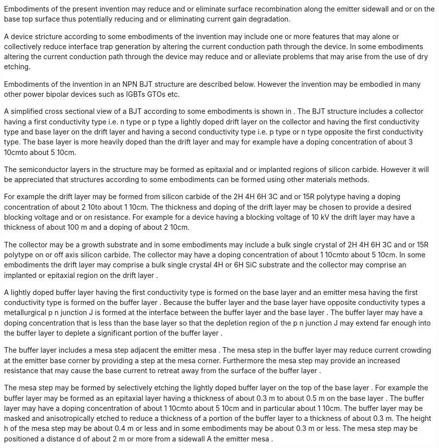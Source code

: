 Embodiments of the present invention may reduce and or eliminate surface recombination along the emitter sidewall and or on the base top surface thus potentially reducing and or eliminating current gain degradation.

A device stricture according to some embodiments of the invention may include one or more features that may alone or collectively reduce interface trap generation by altering the current conduction path through the device. In some embodiments altering the current conduction path through the device may reduce and or alleviate problems that may arise from the use of dry etching.

Embodiments of the invention in an NPN BJT structure are described below. However the invention may be embodied in many other power bipolar devices such as IGBTs GTOs etc.

A simplified cross sectional view of a BJT according to some embodiments is shown in . The BJT structure includes a collector having a first conductivity type i.e. n type or p type a lightly doped drift layer on the collector and having the first conductivity type and base layer on the drift layer and having a second conductivity type i.e. p type or n type opposite the first conductivity type. The base layer is more heavily doped than the drift layer and may for example have a doping concentration of about 3 10cmto about 5 10cm.

The semiconductor layers in the structure may be formed as epitaxial and or implanted regions of silicon carbide. However it will be appreciated that structures according to some embodiments can be formed using other materials methods.

For example the drift layer may be formed from silicon carbide of the 2H 4H 6H 3C and or 15R polytype having a doping concentration of about 2 10to about 1 10cm. The thickness and doping of the drift layer may be chosen to provide a desired blocking voltage and or on resistance. For example for a device having a blocking voltage of 10 kV the drift layer may have a thickness of about 100 m and a doping of about 2 10cm.

The collector may be a growth substrate and in some embodiments may include a bulk single crystal of 2H 4H 6H 3C and or 15R polytype on or off axis silicon carbide. The collector may have a doping concentration of about 1 10cmto about 5 10cm. In some embodiments the drift layer may comprise a bulk single crystal 4H or 6H SiC substrate and the collector may comprise an implanted or epitaxial region on the drift layer .

A lightly doped buffer layer having the first conductivity type is formed on the base layer and an emitter mesa having the first conductivity type is formed on the buffer layer . Because the buffer layer and the base layer have opposite conductivity types a metallurgical p n junction J is formed at the interface between the buffer layer and the base layer . The buffer layer may have a doping concentration that is less than the base layer so that the depletion region of the p n junction J may extend far enough into the buffer layer to deplete a significant portion of the buffer layer .

The buffer layer includes a mesa step adjacent the emitter mesa . The mesa step in the buffer layer may reduce current crowding at the emitter base corner by providing a step at the mesa corner. Furthermore the mesa step may provide an increased resistance that may cause the base current to retreat away from the surface of the buffer layer .

The mesa step may be formed by selectively etching the lightly doped buffer layer on the top of the base layer . For example the buffer layer may be formed as an epitaxial layer having a thickness of about 0.3 m to about 0.5 m on the base layer . The buffer layer may have a doping concentration of about 1 10cmto about 5 10cm and in particular about 1 10cm. The buffer layer may be masked and anisotropically etched to reduce a thickness of a portion of the buffer layer to a thickness of about 0.3 m. The height h of the mesa step may be about 0.4 m or less and in some embodiments may be about 0.3 m or less. The mesa step may be positioned a distance d of about 2 m or more from a sidewall A the emitter mesa .
